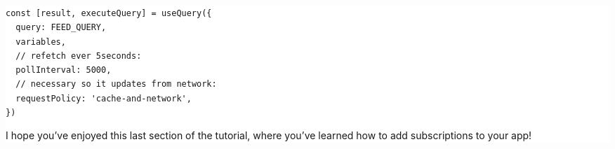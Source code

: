     const [result, executeQuery] = useQuery({
      query: FEED_QUERY,
      variables,
      // refetch ever 5seconds:
      pollInterval: 5000,
      // necessary so it updates from network:
      requestPolicy: 'cache-and-network',
    })

I hope you’ve enjoyed this last section of the tutorial, where you’ve learned how to add subscriptions to your app!
